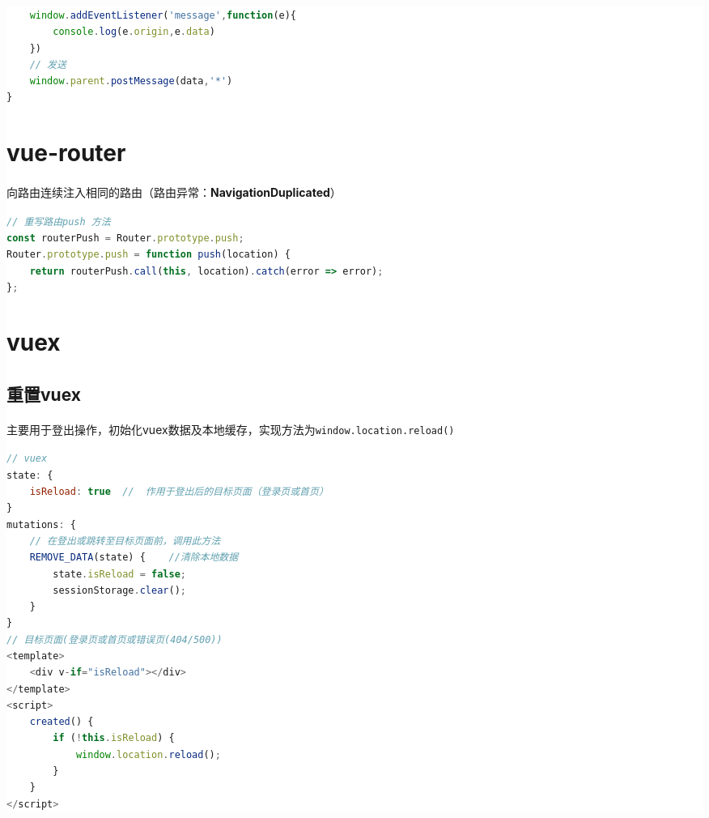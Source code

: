 ```js
    window.addEventListener('message',function(e){
        console.log(e.origin,e.data)
    })
    // 发送
    window.parent.postMessage(data,'*')
}

```

# vue-router

向路由连续注入相同的路由（路由异常：**NavigationDuplicated**）

```js
// 重写路由push 方法
const routerPush = Router.prototype.push;
Router.prototype.push = function push(location) {
    return routerPush.call(this, location).catch(error => error);
};
```



# vuex

## 重置vuex

主要用于登出操作，初始化vuex数据及本地缓存，实现方法为`window.location.reload()`

```js
// vuex
state: {
    isReload: true	//	作用于登出后的目标页面（登录页或首页）
}
mutations: {
    // 在登出或跳转至目标页面前，调用此方法
    REMOVE_DATA(state) {	//清除本地数据
        state.isReload = false;
        sessionStorage.clear();
    }
}
// 目标页面(登录页或首页或错误页(404/500))
<template>
    <div v-if="isReload"></div>
</template>
<script>
    created() {
        if (!this.isReload) {
            window.location.reload();
        }
    }
</script>
```

